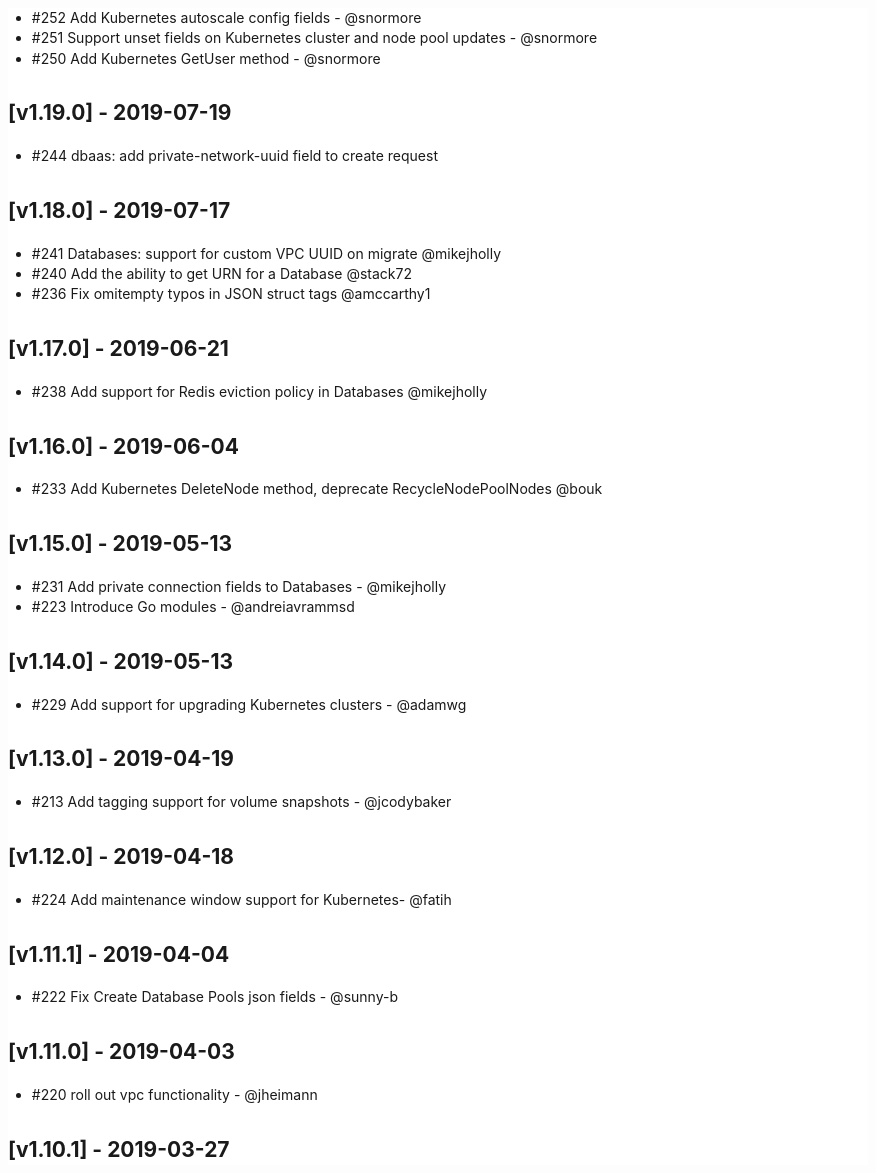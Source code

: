 - #252 Add Kubernetes autoscale config fields - @snormore
- #251 Support unset fields on Kubernetes cluster and node pool updates - @snormore
- #250 Add Kubernetes GetUser method - @snormore

## [v1.19.0] - 2019-07-19

- #244 dbaas: add private-network-uuid field to create request

## [v1.18.0] - 2019-07-17

- #241 Databases: support for custom VPC UUID on migrate @mikejholly
- #240 Add the ability to get URN for a Database @stack72
- #236 Fix omitempty typos in JSON struct tags @amccarthy1

## [v1.17.0] - 2019-06-21

- #238 Add support for Redis eviction policy in Databases @mikejholly

## [v1.16.0] - 2019-06-04

- #233 Add Kubernetes DeleteNode method, deprecate RecycleNodePoolNodes @bouk

## [v1.15.0] - 2019-05-13

- #231 Add private connection fields to Databases - @mikejholly
- #223 Introduce Go modules - @andreiavrammsd

## [v1.14.0] - 2019-05-13

- #229 Add support for upgrading Kubernetes clusters - @adamwg

## [v1.13.0] - 2019-04-19

- #213 Add tagging support for volume snapshots - @jcodybaker

## [v1.12.0] - 2019-04-18

- #224 Add maintenance window support for Kubernetes- @fatih

## [v1.11.1] - 2019-04-04

- #222 Fix Create Database Pools json fields - @sunny-b

## [v1.11.0] - 2019-04-03

- #220 roll out vpc functionality - @jheimann

## [v1.10.1] - 2019-03-27
